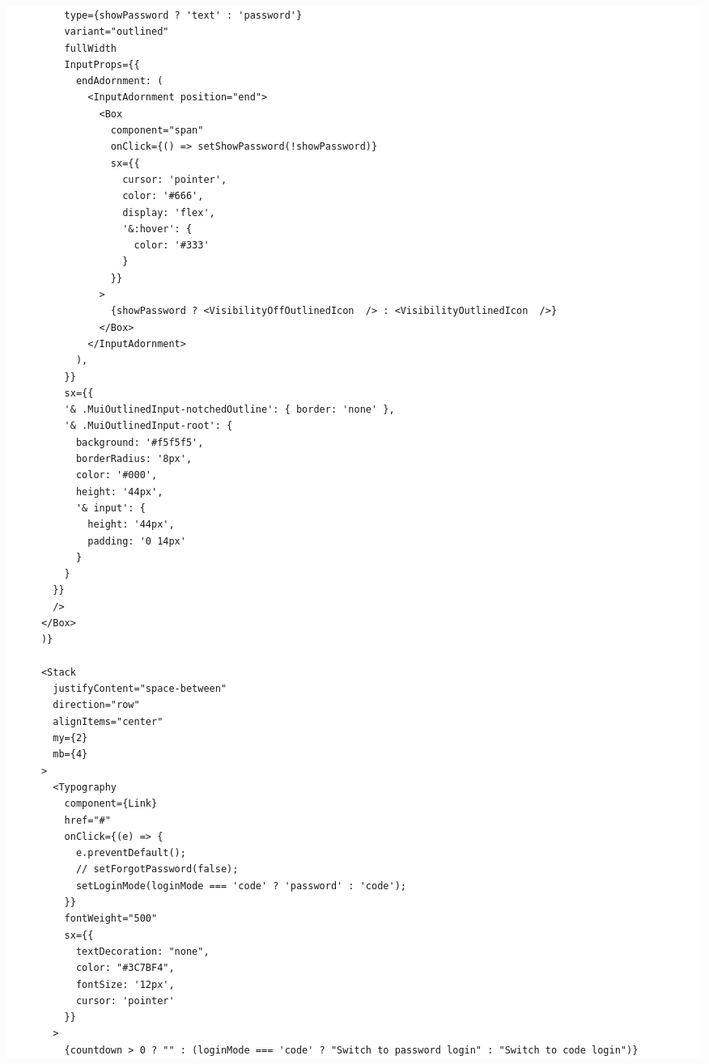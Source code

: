               type={showPassword ? 'text' : 'password'}
              variant="outlined"
              fullWidth
              InputProps={{
                endAdornment: (
                  <InputAdornment position="end">
                    <Box
                      component="span"
                      onClick={() => setShowPassword(!showPassword)}
                      sx={{
                        cursor: 'pointer',
                        color: '#666',
                        display: 'flex',
                        '&:hover': {
                          color: '#333'
                        }
                      }}
                    >
                      {showPassword ? <VisibilityOffOutlinedIcon  /> : <VisibilityOutlinedIcon  />}
                    </Box>
                  </InputAdornment>
                ),
              }}
              sx={{
              '& .MuiOutlinedInput-notchedOutline': { border: 'none' },
              '& .MuiOutlinedInput-root': {
                background: '#f5f5f5',
                borderRadius: '8px',
                color: '#000',
                height: '44px',
                '& input': {
                  height: '44px',
                  padding: '0 14px'
                }
              }
            }}
            />
          </Box>
          )}

          <Stack
            justifyContent="space-between"
            direction="row"
            alignItems="center"
            my={2}
            mb={4}
          >
            <Typography
              component={Link}
              href="#"
              onClick={(e) => {
                e.preventDefault();
                // setForgotPassword(false);
                setLoginMode(loginMode === 'code' ? 'password' : 'code');
              }}
              fontWeight="500"
              sx={{
                textDecoration: "none",
                color: "#3C7BF4",
                fontSize: '12px',
                cursor: 'pointer'
              }}
            >
              {countdown > 0 ? "" : (loginMode === 'code' ? "Switch to password login" : "Switch to code login")}